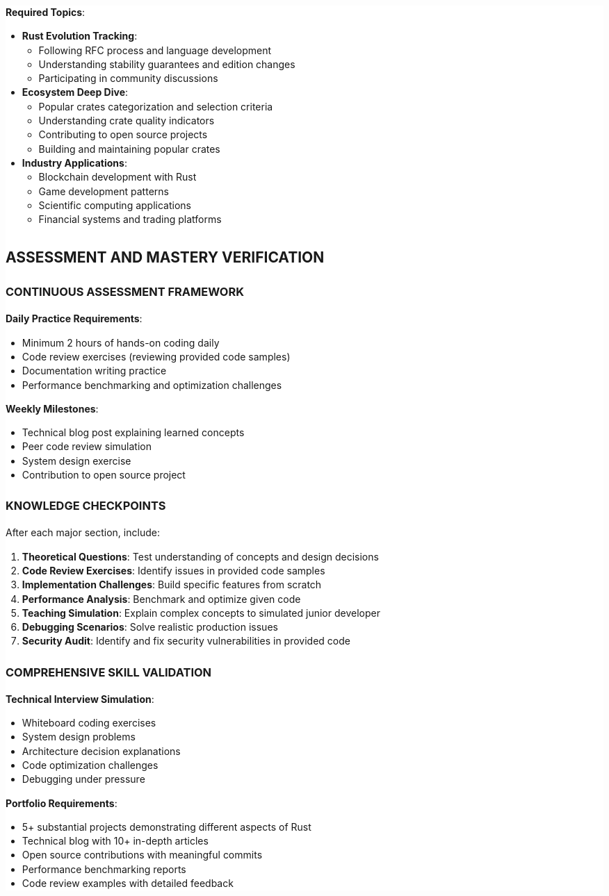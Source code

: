 **Required Topics**:
- **Rust Evolution Tracking**:
  - Following RFC process and language development
  - Understanding stability guarantees and edition changes
  - Participating in community discussions
- **Ecosystem Deep Dive**:
  - Popular crates categorization and selection criteria
  - Understanding crate quality indicators
  - Contributing to open source projects
  - Building and maintaining popular crates
- **Industry Applications**:
  - Blockchain development with Rust
  - Game development patterns
  - Scientific computing applications
  - Financial systems and trading platforms

## ASSESSMENT AND MASTERY VERIFICATION

### CONTINUOUS ASSESSMENT FRAMEWORK
**Daily Practice Requirements**:
- Minimum 2 hours of hands-on coding daily
- Code review exercises (reviewing provided code samples)
- Documentation writing practice
- Performance benchmarking and optimization challenges

**Weekly Milestones**:
- Technical blog post explaining learned concepts
- Peer code review simulation
- System design exercise
- Contribution to open source project

### KNOWLEDGE CHECKPOINTS
After each major section, include:
1. **Theoretical Questions**: Test understanding of concepts and design decisions
2. **Code Review Exercises**: Identify issues in provided code samples
3. **Implementation Challenges**: Build specific features from scratch
4. **Performance Analysis**: Benchmark and optimize given code
5. **Teaching Simulation**: Explain complex concepts to simulated junior developer
6. **Debugging Scenarios**: Solve realistic production issues
7. **Security Audit**: Identify and fix security vulnerabilities in provided code

### COMPREHENSIVE SKILL VALIDATION
**Technical Interview Simulation**:
- Whiteboard coding exercises
- System design problems
- Architecture decision explanations
- Code optimization challenges
- Debugging under pressure

**Portfolio Requirements**:
- 5+ substantial projects demonstrating different aspects of Rust
- Technical blog with 10+ in-depth articles
- Open source contributions with meaningful commits
- Performance benchmarking reports
- Code review examples with detailed feedback
